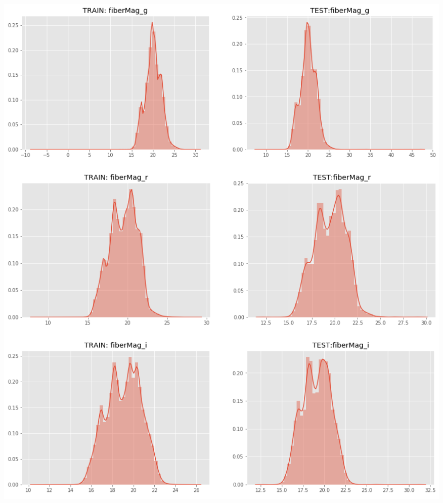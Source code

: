 

![](/assets/img/docs/output_20_6.png)



![](/assets/img/docs/output_20_7.png)



![](/assets/img/docs/output_20_8.png)

